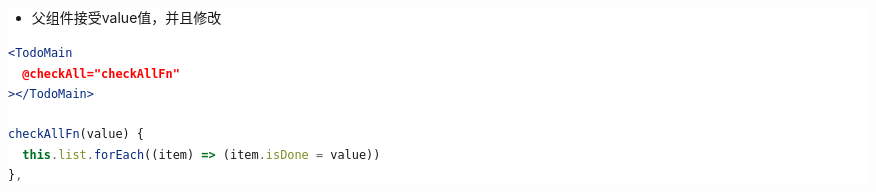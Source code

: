 + 父组件接受value值，并且修改

```jsx
<TodoMain
  @checkAll="checkAllFn"
></TodoMain>

checkAllFn(value) {
  this.list.forEach((item) => (item.isDone = value))
},
```






